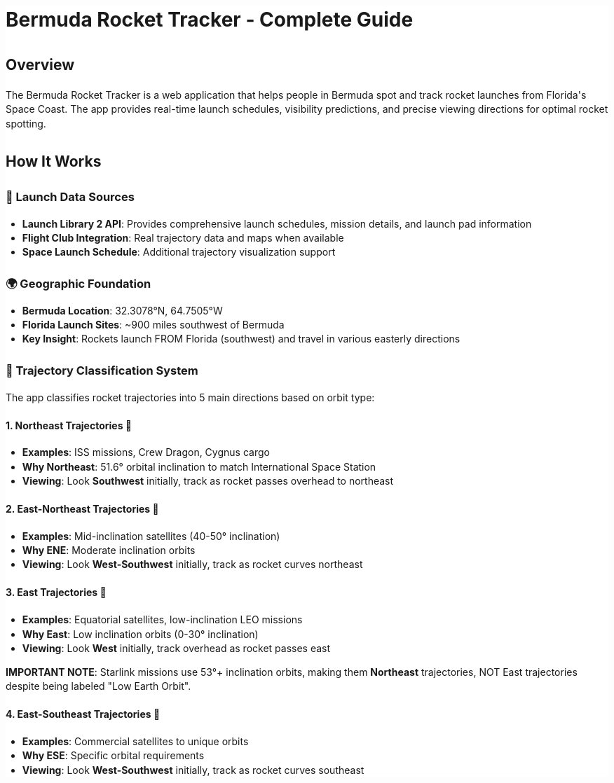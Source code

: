 # Bermuda Rocket Tracker - Complete Guide

## Overview

The Bermuda Rocket Tracker is a web application that helps people in Bermuda spot and track rocket launches from Florida's Space Coast. The app provides real-time launch schedules, visibility predictions, and precise viewing directions for optimal rocket spotting.

## How It Works

### 🚀 Launch Data Sources
- **Launch Library 2 API**: Provides comprehensive launch schedules, mission details, and launch pad information
- **Flight Club Integration**: Real trajectory data and maps when available
- **Space Launch Schedule**: Additional trajectory visualization support

### 🌍 Geographic Foundation
- **Bermuda Location**: 32.3078°N, 64.7505°W
- **Florida Launch Sites**: ~900 miles southwest of Bermuda
- **Key Insight**: Rockets launch FROM Florida (southwest) and travel in various easterly directions

### 📡 Trajectory Classification System

The app classifies rocket trajectories into 5 main directions based on orbit type:

#### 1. **Northeast Trajectories** 🧭
- **Examples**: ISS missions, Crew Dragon, Cygnus cargo
- **Why Northeast**: 51.6° orbital inclination to match International Space Station
- **Viewing**: Look **Southwest** initially, track as rocket passes overhead to northeast

#### 2. **East-Northeast Trajectories** 🧭
- **Examples**: Mid-inclination satellites (40-50° inclination)
- **Why ENE**: Moderate inclination orbits
- **Viewing**: Look **West-Southwest** initially, track as rocket curves northeast

#### 3. **East Trajectories** 🧭
- **Examples**: Equatorial satellites, low-inclination LEO missions
- **Why East**: Low inclination orbits (0-30° inclination)
- **Viewing**: Look **West** initially, track overhead as rocket passes east

**IMPORTANT NOTE**: Starlink missions use 53°+ inclination orbits, making them **Northeast** trajectories, NOT East trajectories despite being labeled "Low Earth Orbit".

#### 4. **East-Southeast Trajectories** 🧭
- **Examples**: Commercial satellites to unique orbits
- **Why ESE**: Specific orbital requirements
- **Viewing**: Look **West-Southwest** initially, track as rocket curves southeast
